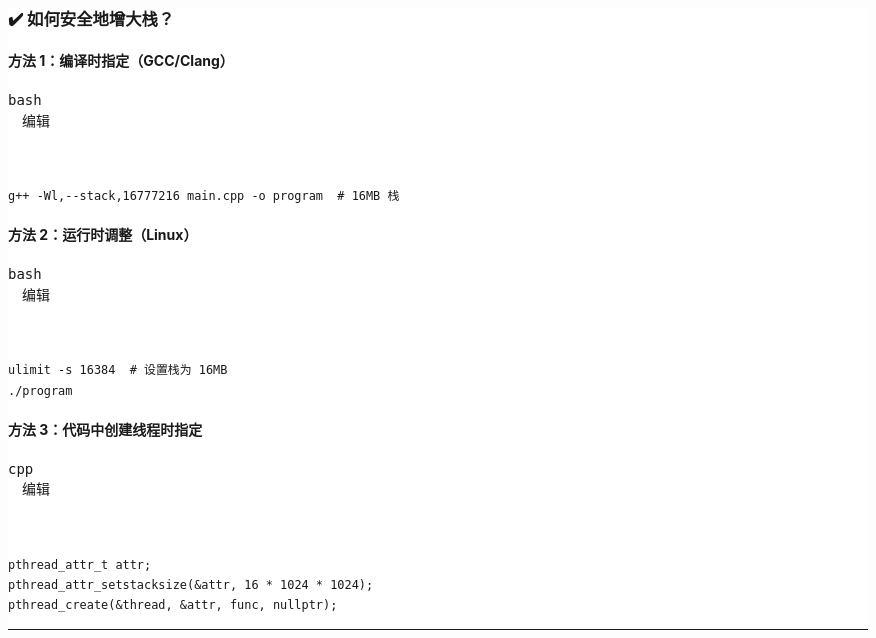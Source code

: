 ### ✔️ 如何安全地增大栈？

#### 方法 1：编译时指定（GCC/Clang）

<pre><div class="contain-layout-style rounded-12 bg-capsule relative flex min-h-[2em] flex-col"><div class="rounded-[12px] bg-[#fff]"><div class="h-[42px] sticky top-0 z-10 bg-capsule"><div class="flex items-center h-[42px] p-3 text-[14px] border border-[var(--ty-line-border)]"><span class="font-medium mr-auto first-letter:uppercase text-[rgba(17,17,51,0.7)]">bash</span><div class="flex items-center gap-4"><div class="flex items-center justify-center gap-[2px] cursor-pointer text-[rgba(17,17,51,0.7)] hover:text-[#4433ff]"><span role="img" class="anticon size-4 cursor-pointer"><svg width="1em" height="1em" fill="currentColor" aria-hidden="true" focusable="false" class=""><use xlink:href="#appicon-editingTools-line"></use></svg></span><span class="mt-[2px] text-[12px]">编辑</span></div><div class="flex cursor-pointer gap-1 text-[rgba(17,17,51,0.7)] hover:text-[#4433ff]"><span role="img" class="anticon"><svg width="1em" height="1em" fill="currentColor" aria-hidden="true" focusable="false" class=""><use xlink:href="#appicon-sun-line"></use></svg></span></div><span role="img" tabindex="-1" class="anticon flex cursor-pointer items-center text-[rgba(17,17,51,0.7)] hover:text-[#4433ff]"><svg width="1em" height="1em" fill="currentColor" aria-hidden="true" focusable="false" class=""><use xlink:href="#appicon-copy-line"></use></svg></span></div></div></div><pre><code><span>g++ -Wl,--stack,16777216 main.cpp -o program  </span><span># 16MB 栈</span></code></pre></div></div></pre>

#### 方法 2：运行时调整（Linux）

<pre><div class="contain-layout-style rounded-12 bg-capsule relative flex min-h-[2em] flex-col"><div class="rounded-[12px] bg-[#fff]"><div class="h-[42px] sticky top-0 z-10 bg-capsule"><div class="flex items-center h-[42px] p-3 text-[14px] border border-[var(--ty-line-border)]"><span class="font-medium mr-auto first-letter:uppercase text-[rgba(17,17,51,0.7)]">bash</span><div class="flex items-center gap-4"><div class="flex items-center justify-center gap-[2px] cursor-pointer text-[rgba(17,17,51,0.7)] hover:text-[#4433ff]"><span role="img" class="anticon size-4 cursor-pointer"><svg width="1em" height="1em" fill="currentColor" aria-hidden="true" focusable="false" class=""><use xlink:href="#appicon-editingTools-line"></use></svg></span><span class="mt-[2px] text-[12px]">编辑</span></div><div class="flex cursor-pointer gap-1 text-[rgba(17,17,51,0.7)] hover:text-[#4433ff]"><span role="img" class="anticon"><svg width="1em" height="1em" fill="currentColor" aria-hidden="true" focusable="false" class=""><use xlink:href="#appicon-sun-line"></use></svg></span></div><span role="img" tabindex="-1" class="anticon flex cursor-pointer items-center text-[rgba(17,17,51,0.7)] hover:text-[#4433ff]"><svg width="1em" height="1em" fill="currentColor" aria-hidden="true" focusable="false" class=""><use xlink:href="#appicon-copy-line"></use></svg></span></div></div></div><pre><code><span>ulimit</span><span> -s 16384  </span><span># 设置栈为 16MB</span><span>
</span>./program</code></pre></div></div></pre>

#### 方法 3：代码中创建线程时指定

<pre><div class="contain-layout-style rounded-12 bg-capsule relative flex min-h-[2em] flex-col"><div class="rounded-[12px] bg-[#fff]"><div class="h-[42px] sticky top-0 z-10 bg-capsule"><div class="flex items-center h-[42px] p-3 text-[14px] border border-[var(--ty-line-border)]"><span class="font-medium mr-auto first-letter:uppercase text-[rgba(17,17,51,0.7)]">cpp</span><div class="flex items-center gap-4"><div class="flex items-center justify-center gap-[2px] cursor-pointer text-[rgba(17,17,51,0.7)] hover:text-[#4433ff]"><span role="img" class="anticon size-4 cursor-pointer"><svg width="1em" height="1em" fill="currentColor" aria-hidden="true" focusable="false" class=""><use xlink:href="#appicon-editingTools-line"></use></svg></span><span class="mt-[2px] text-[12px]">编辑</span></div><div class="flex cursor-pointer gap-1 text-[rgba(17,17,51,0.7)] hover:text-[#4433ff]"><span role="img" class="anticon"><svg width="1em" height="1em" fill="currentColor" aria-hidden="true" focusable="false" class=""><use xlink:href="#appicon-sun-line"></use></svg></span></div><span role="img" tabindex="-1" class="anticon flex cursor-pointer items-center text-[rgba(17,17,51,0.7)] hover:text-[#4433ff]"><svg width="1em" height="1em" fill="currentColor" aria-hidden="true" focusable="false" class=""><use xlink:href="#appicon-copy-line"></use></svg></span></div></div></div><pre><code><span>pthread_attr_t</span><span> attr;
</span><span>pthread_attr_setstacksize(&attr, </span>16<span> * </span>1024<span> * </span>1024<span>);
</span><span>pthread_create(&thread, &attr, func, </span><span>nullptr</span><span>);</span></code></pre></div></div></pre>

---